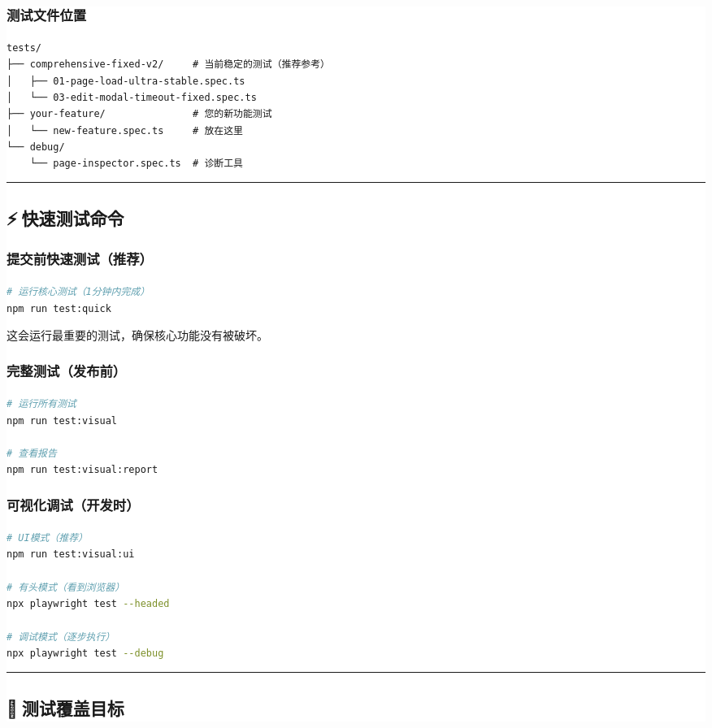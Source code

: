### 测试文件位置

```
tests/
├── comprehensive-fixed-v2/     # 当前稳定的测试（推荐参考）
│   ├── 01-page-load-ultra-stable.spec.ts
│   └── 03-edit-modal-timeout-fixed.spec.ts
├── your-feature/               # 您的新功能测试
│   └── new-feature.spec.ts     # 放在这里
└── debug/
    └── page-inspector.spec.ts  # 诊断工具
```

---

## ⚡ 快速测试命令

### 提交前快速测试（推荐）

```bash
# 运行核心测试（1分钟内完成）
npm run test:quick
```

这会运行最重要的测试，确保核心功能没有被破坏。

### 完整测试（发布前）

```bash
# 运行所有测试
npm run test:visual

# 查看报告
npm run test:visual:report
```

### 可视化调试（开发时）

```bash
# UI模式（推荐）
npm run test:visual:ui

# 有头模式（看到浏览器）
npx playwright test --headed

# 调试模式（逐步执行）
npx playwright test --debug
```

---

## 🎯 测试覆盖目标

